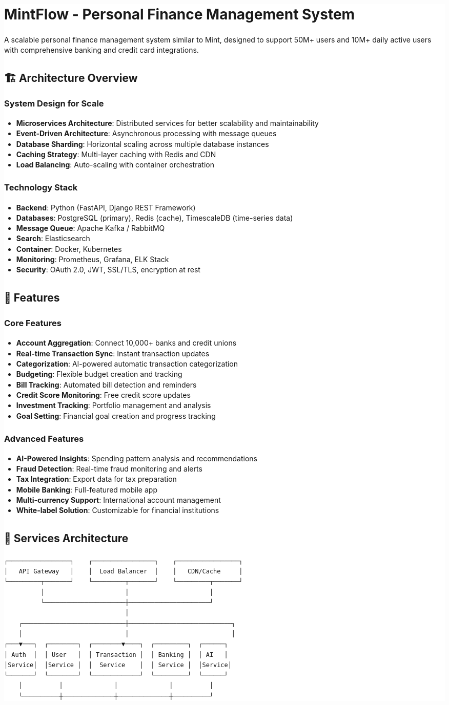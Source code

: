 # MintFlow - Personal Finance Management System

A scalable personal finance management system similar to Mint, designed to support 50M+ users and 10M+ daily active users with comprehensive banking and credit card integrations.

## 🏗️ Architecture Overview

### System Design for Scale
- **Microservices Architecture**: Distributed services for better scalability and maintainability
- **Event-Driven Architecture**: Asynchronous processing with message queues
- **Database Sharding**: Horizontal scaling across multiple database instances
- **Caching Strategy**: Multi-layer caching with Redis and CDN
- **Load Balancing**: Auto-scaling with container orchestration

### Technology Stack
- **Backend**: Python (FastAPI, Django REST Framework)
- **Databases**: PostgreSQL (primary), Redis (cache), TimescaleDB (time-series data)
- **Message Queue**: Apache Kafka / RabbitMQ
- **Search**: Elasticsearch
- **Container**: Docker, Kubernetes
- **Monitoring**: Prometheus, Grafana, ELK Stack
- **Security**: OAuth 2.0, JWT, SSL/TLS, encryption at rest

## 🚀 Features

### Core Features
- **Account Aggregation**: Connect 10,000+ banks and credit unions
- **Real-time Transaction Sync**: Instant transaction updates
- **Categorization**: AI-powered automatic transaction categorization
- **Budgeting**: Flexible budget creation and tracking
- **Bill Tracking**: Automated bill detection and reminders
- **Credit Score Monitoring**: Free credit score updates
- **Investment Tracking**: Portfolio management and analysis
- **Goal Setting**: Financial goal creation and progress tracking

### Advanced Features
- **AI-Powered Insights**: Spending pattern analysis and recommendations
- **Fraud Detection**: Real-time fraud monitoring and alerts
- **Tax Integration**: Export data for tax preparation
- **Mobile Banking**: Full-featured mobile app
- **Multi-currency Support**: International account management
- **White-label Solution**: Customizable for financial institutions

## 🔧 Services Architecture

```
┌─────────────────┐    ┌─────────────────┐    ┌─────────────────┐
│   API Gateway   │    │  Load Balancer  │    │   CDN/Cache     │
└─────────┬───────┘    └─────────┬───────┘    └─────────┬───────┘
          │                      │                      │
          └──────────────────────┼──────────────────────┘
                                 │
    ┌────────────────────────────┼────────────────────────────┐
    │                            │                            │
┌───▼───┐  ┌────────┐  ┌────────▼────┐  ┌─────────┐  ┌──────┐
│ Auth  │  │ User   │  │ Transaction │  │ Banking │  │ AI   │
│Service│  │Service │  │  Service    │  │ Service │  │Service│
└───────┘  └────────┘  └─────────────┘  └─────────┘  └──────┘
    │          │              │              │          │
    └──────────┼──────────────┼──────────────┼──────────┘
```